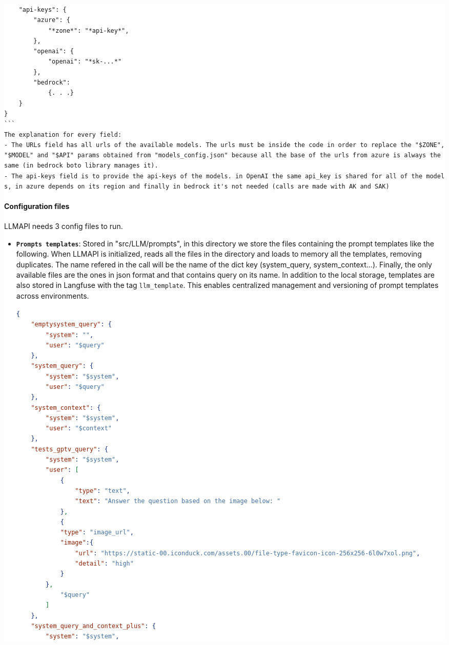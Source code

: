         "api-keys": {
            "azure": {
                "*zone*": "*api-key*",
            },
            "openai": {
                "openai": "*sk-...*"
            },
            "bedrock": 
                {. . .}
        }
    }
    ```
    The explanation for every field:
    - The URLs field has all urls of the available models. The urls must be inside the code in order to replace the "$ZONE", "$MODEL" and "$API" params obtained from "models_config.json" because all the base of the urls from azure is always the same (in bedrock boto library manages it).
    - The api-keys field is to provide the api-keys of the models. in OpenAI the same api_key is shared for all of the models, in azure depends on its region and finally in bedrock it's not needed (calls are made with AK and SAK)

#### Configuration files

LLMAPI needs 3 config files to run.

- **`Prompts templates`**: Stored in "src/LLM/prompts", in this directory we store the files containing the prompt templates like the following. When LLMAPI is initialized, reads all the files in the directory and loads to memory all the templates, removing duplicates. The name refered in the call will be the name of the dict key (system_query, system_context...). Finally, the only available files are the ones in json format and that contains query on its name.
In addition to the local storage, templates are also stored in Langfuse with the tag `llm_template`. This enables centralized management and versioning of prompt templates across environments.

    ```json
    {
        "emptysystem_query": {
            "system": "",
            "user": "$query"
        },
        "system_query": {
            "system": "$system",
            "user": "$query"
        },
        "system_context": {
            "system": "$system",
            "user": "$context"
        },
        "tests_gptv_query": {
            "system": "$system",
            "user": [
                { 
                    "type": "text", 
                    "text": "Answer the question based on the image below: " 
                },
                {
                "type": "image_url",
                "image":{
                    "url": "https://static-00.iconduck.com/assets.00/file-type-favicon-icon-256x256-6l0w7xol.png",
                    "detail": "high"
                }
            },
                "$query"      
            ]
        },
        "system_query_and_context_plus": {
            "system": "$system",